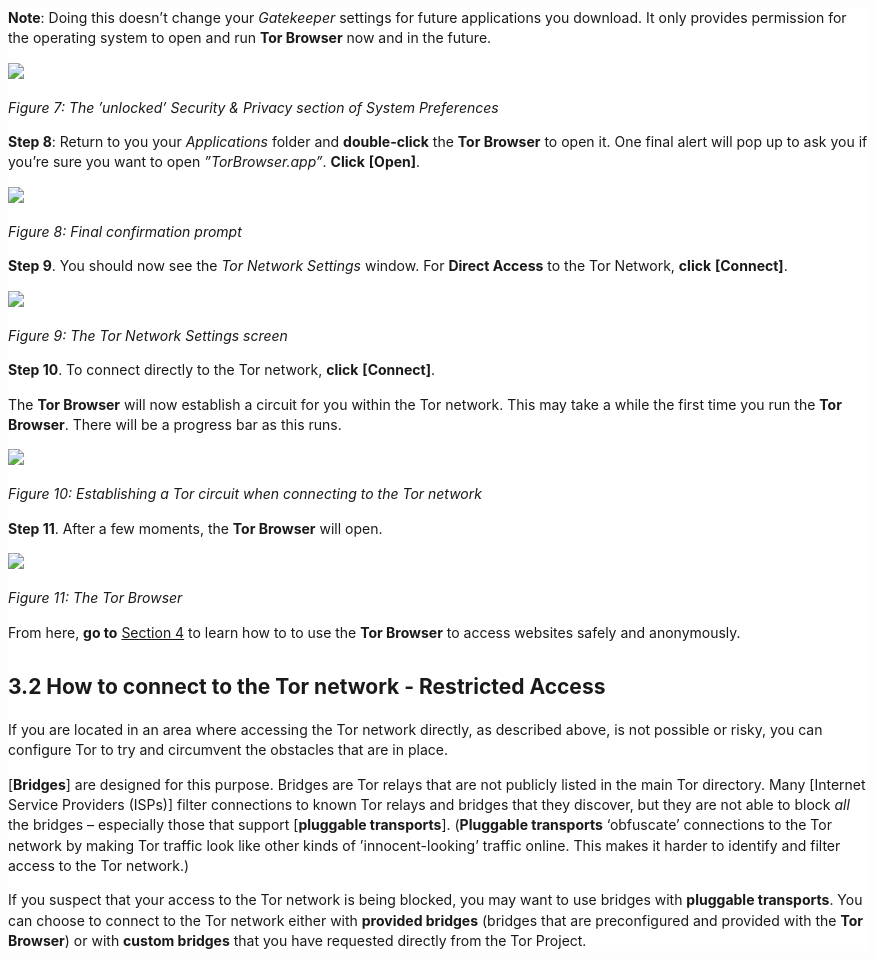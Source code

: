 **Note**: Doing this doesn’t change your *Gatekeeper* settings for future applications you download. It only provides permission for the operating system to open and run **Tor Browser** now and in the future.

![](/sites/securityinabox.org/files/media/torbrowser-osx-en-v01-307-open-anyway.png)

*Figure 7: The ’unlocked’ Security & Privacy section of System Preferences*

**Step 8**: Return to you your *Applications* folder and **double-click** the **Tor Browser** to open it. One final alert will pop up to ask you if you’re sure you want to open *”TorBrowser.app”*. **Click** **[Open]**.

![](/sites/securityinabox.org/files/media/torbrowser-osx-en-v01-308-confirm-open.png)

*Figure 8: Final confirmation prompt*

**Step 9**. You should now see the *Tor Network Settings* window. For **Direct Access** to the Tor Network, **click** **[Connect]**.

![](/sites/securityinabox.org/files/media/torbrowser-osx-en-v01-309-network-settings.png)

*Figure 9: The Tor Network Settings screen*

**Step 10**. To connect directly to the Tor network, **click** **[Connect]**. 

The **Tor Browser** will now establish a circuit for you within the Tor network. This may take a while the first time you run the **Tor Browser**. There will be a progress bar as this runs.

![](/sites/securityinabox.org/files/media/torbrowser-osx-en-v01-310-establishing-circuit.png)

*Figure 10: Establishing a Tor circuit when connecting to the Tor network*

**Step 11**. After a few moments, the **Tor Browser** will open.

![](/sites/securityinabox.org/files/media/torbrowser-osx-en-v01-311-first-launch.png)

*Figure 11: The Tor Browser*

From here, **go to** [Section 4](#2349) to learn how to to use the **Tor Browser** to access websites safely and anonymously.

## 3.2 How to connect to the Tor network - Restricted Access

If you are located in an area where accessing the Tor network directly, as described above, is not possible or risky, you can configure Tor to try and circumvent the obstacles that are in place. 

[**Bridges**] are designed for this purpose. Bridges are Tor relays that are not publicly listed in the main Tor directory. Many [Internet Service Providers (ISPs)] filter connections to known Tor relays and bridges that they discover, but they are not able to block *all* the bridges – especially those that support [**pluggable transports**]. (**Pluggable transports**  ‘obfuscate’ connections to the Tor network by making Tor traffic look like other kinds of ’innocent-looking’ traffic online. This makes it harder to identify and filter access to the Tor network.)

If you suspect that your access to the Tor network is being blocked, you may want to use bridges with **pluggable transports**. You can choose to connect to the Tor network either with **provided bridges** (bridges that are preconfigured and provided with the **Tor Browser**) or with **custom bridges** that you have requested directly from the Tor Project. 
